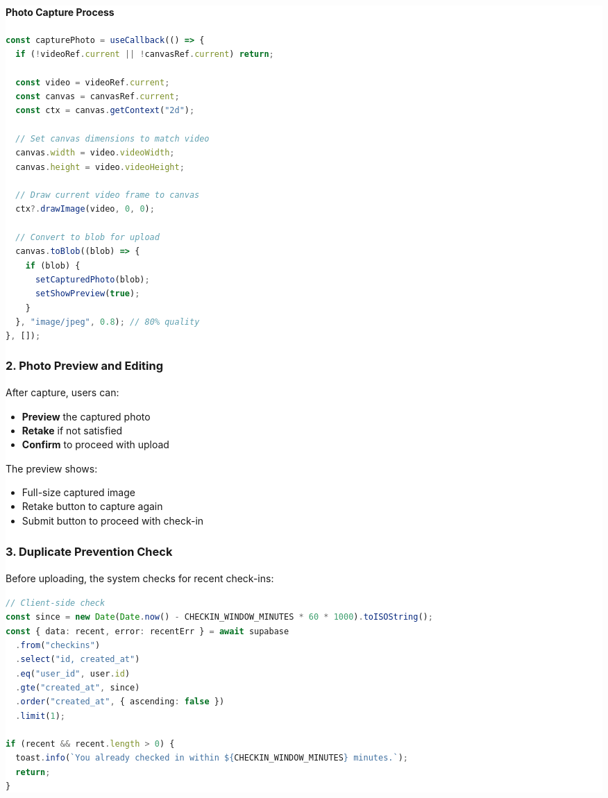 #### Photo Capture Process

```typescript
const capturePhoto = useCallback(() => {
  if (!videoRef.current || !canvasRef.current) return;
  
  const video = videoRef.current;
  const canvas = canvasRef.current;
  const ctx = canvas.getContext("2d");
  
  // Set canvas dimensions to match video
  canvas.width = video.videoWidth;
  canvas.height = video.videoHeight;
  
  // Draw current video frame to canvas
  ctx?.drawImage(video, 0, 0);
  
  // Convert to blob for upload
  canvas.toBlob((blob) => {
    if (blob) {
      setCapturedPhoto(blob);
      setShowPreview(true);
    }
  }, "image/jpeg", 0.8); // 80% quality
}, []);
```

### 2. Photo Preview and Editing

After capture, users can:
- **Preview** the captured photo
- **Retake** if not satisfied
- **Confirm** to proceed with upload

The preview shows:
- Full-size captured image
- Retake button to capture again
- Submit button to proceed with check-in

### 3. Duplicate Prevention Check

Before uploading, the system checks for recent check-ins:

```typescript
// Client-side check
const since = new Date(Date.now() - CHECKIN_WINDOW_MINUTES * 60 * 1000).toISOString();
const { data: recent, error: recentErr } = await supabase
  .from("checkins")
  .select("id, created_at")
  .eq("user_id", user.id)
  .gte("created_at", since)
  .order("created_at", { ascending: false })
  .limit(1);

if (recent && recent.length > 0) {
  toast.info(`You already checked in within ${CHECKIN_WINDOW_MINUTES} minutes.`);
  return;
}
```
